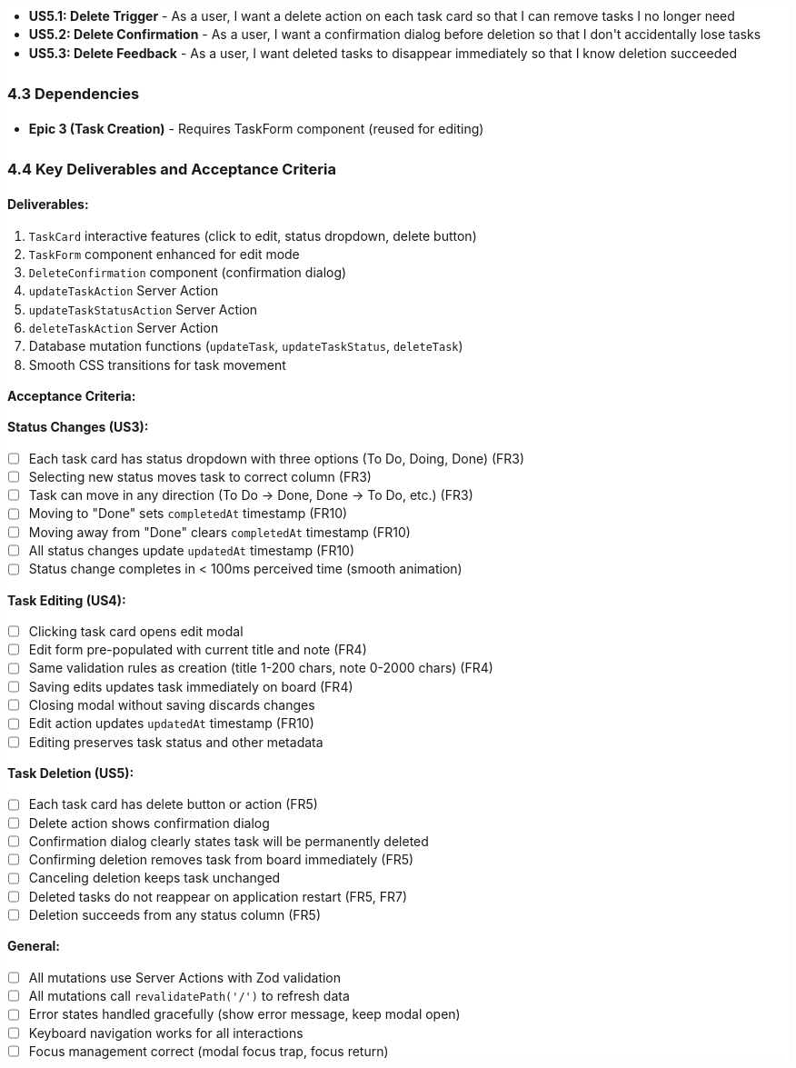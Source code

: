 - **US5.1: Delete Trigger** - As a user, I want a delete action on each task card so that I can remove tasks I no longer need
- **US5.2: Delete Confirmation** - As a user, I want a confirmation dialog before deletion so that I don't accidentally lose tasks
- **US5.3: Delete Feedback** - As a user, I want deleted tasks to disappear immediately so that I know deletion succeeded

### 4.3 Dependencies

- **Epic 3 (Task Creation)** - Requires TaskForm component (reused for editing)

### 4.4 Key Deliverables and Acceptance Criteria

**Deliverables:**
1. `TaskCard` interactive features (click to edit, status dropdown, delete button)
2. `TaskForm` component enhanced for edit mode
3. `DeleteConfirmation` component (confirmation dialog)
4. `updateTaskAction` Server Action
5. `updateTaskStatusAction` Server Action
6. `deleteTaskAction` Server Action
7. Database mutation functions (`updateTask`, `updateTaskStatus`, `deleteTask`)
8. Smooth CSS transitions for task movement

**Acceptance Criteria:**

**Status Changes (US3):**
- [ ] Each task card has status dropdown with three options (To Do, Doing, Done) (FR3)
- [ ] Selecting new status moves task to correct column (FR3)
- [ ] Task can move in any direction (To Do → Done, Done → To Do, etc.) (FR3)
- [ ] Moving to "Done" sets `completedAt` timestamp (FR10)
- [ ] Moving away from "Done" clears `completedAt` timestamp (FR10)
- [ ] All status changes update `updatedAt` timestamp (FR10)
- [ ] Status change completes in < 100ms perceived time (smooth animation)

**Task Editing (US4):**
- [ ] Clicking task card opens edit modal
- [ ] Edit form pre-populated with current title and note (FR4)
- [ ] Same validation rules as creation (title 1-200 chars, note 0-2000 chars) (FR4)
- [ ] Saving edits updates task immediately on board (FR4)
- [ ] Closing modal without saving discards changes
- [ ] Edit action updates `updatedAt` timestamp (FR10)
- [ ] Editing preserves task status and other metadata

**Task Deletion (US5):**
- [ ] Each task card has delete button or action (FR5)
- [ ] Delete action shows confirmation dialog
- [ ] Confirmation dialog clearly states task will be permanently deleted
- [ ] Confirming deletion removes task from board immediately (FR5)
- [ ] Canceling deletion keeps task unchanged
- [ ] Deleted tasks do not reappear on application restart (FR5, FR7)
- [ ] Deletion succeeds from any status column (FR5)

**General:**
- [ ] All mutations use Server Actions with Zod validation
- [ ] All mutations call `revalidatePath('/')` to refresh data
- [ ] Error states handled gracefully (show error message, keep modal open)
- [ ] Keyboard navigation works for all interactions
- [ ] Focus management correct (modal focus trap, focus return)
